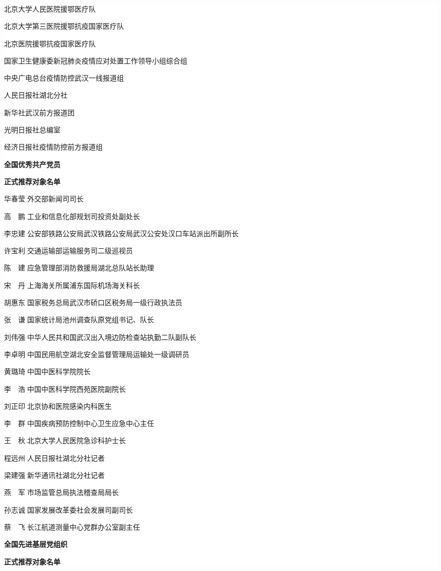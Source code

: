 北京大学人民医院援鄂医疗队

北京大学第三医院援鄂抗疫国家医疗队

北京医院援鄂抗疫国家医疗队

国家卫生健康委新冠肺炎疫情应对处置工作领导小组综合组

中央广电总台疫情防控武汉一线报道组

人民日报社湖北分社

新华社武汉前方报道团

光明日报社总编室

经济日报社疫情防控前方报道组

**全国优秀共产党员**

**正式推荐对象名单**

华春莹 外交部新闻司司长

高　鹏 工业和信息化部规划司投资处副处长

李忠建 公安部铁路公安局武汉铁路公安局武汉公安处汉口车站派出所副所长

许宝利 交通运输部运输服务司二级巡视员

陈　建 应急管理部消防救援局湖北总队站长助理

宋　丹 上海海关所属浦东国际机场海关科长

胡惠东 国家税务总局武汉市硚口区税务局一级行政执法员

张　谦 国家统计局池州调查队原党组书记、队长

刘伟强 中华人民共和国武汉出入境边防检查站执勤二队副队长

李卓明 中国民用航空湖北安全监督管理局运输处一级调研员

黄璐琦 中国中医科学院院长

李　浩 中国中医科学院西苑医院副院长

刘正印 北京协和医院感染内科医生

李　群 中国疾病预防控制中心卫生应急中心主任

王　秋 北京大学人民医院急诊科护士长

程远州 人民日报社湖北分社记者

梁建强 新华通讯社湖北分社记者

燕　军 市场监管总局执法稽查局局长

孙志诚 国家发展改革委社会发展司副司长

蔡　飞 长江航道测量中心党群办公室副主任

**全国先进基层党组织**

**正式推荐对象名单**

